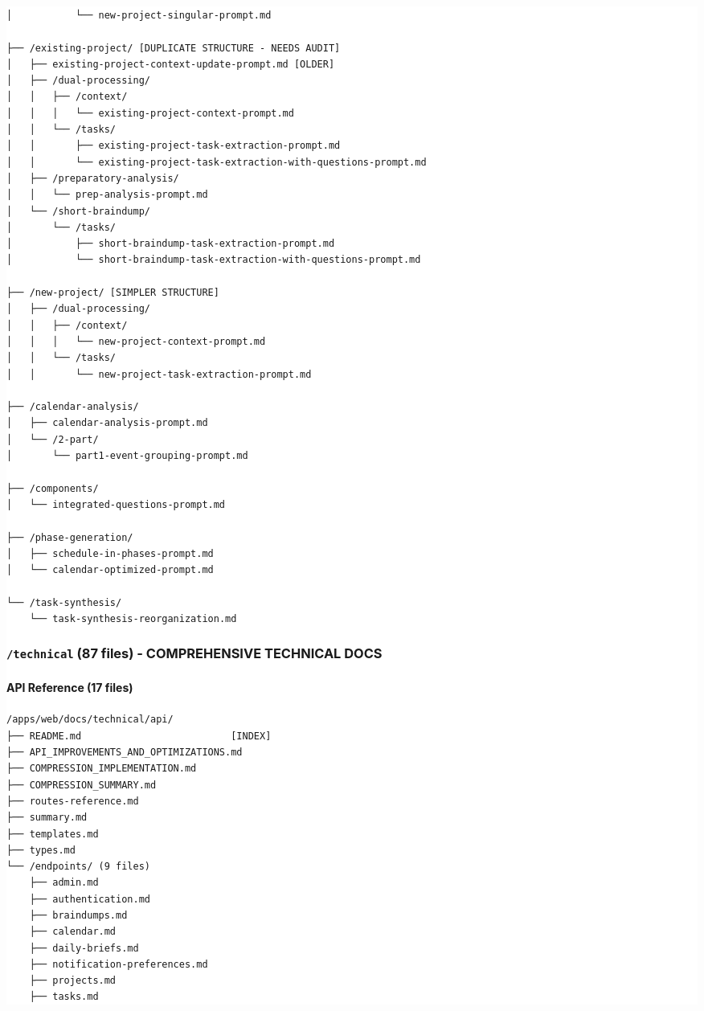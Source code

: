 ```
│           └── new-project-singular-prompt.md

├── /existing-project/ [DUPLICATE STRUCTURE - NEEDS AUDIT]
│   ├── existing-project-context-update-prompt.md [OLDER]
│   ├── /dual-processing/
│   │   ├── /context/
│   │   │   └── existing-project-context-prompt.md
│   │   └── /tasks/
│   │       ├── existing-project-task-extraction-prompt.md
│   │       └── existing-project-task-extraction-with-questions-prompt.md
│   ├── /preparatory-analysis/
│   │   └── prep-analysis-prompt.md
│   └── /short-braindump/
│       └── /tasks/
│           ├── short-braindump-task-extraction-prompt.md
│           └── short-braindump-task-extraction-with-questions-prompt.md

├── /new-project/ [SIMPLER STRUCTURE]
│   ├── /dual-processing/
│   │   ├── /context/
│   │   │   └── new-project-context-prompt.md
│   │   └── /tasks/
│   │       └── new-project-task-extraction-prompt.md

├── /calendar-analysis/
│   ├── calendar-analysis-prompt.md
│   └── /2-part/
│       └── part1-event-grouping-prompt.md

├── /components/
│   └── integrated-questions-prompt.md

├── /phase-generation/
│   ├── schedule-in-phases-prompt.md
│   └── calendar-optimized-prompt.md

└── /task-synthesis/
    └── task-synthesis-reorganization.md
```

### `/technical` (87 files) - COMPREHENSIVE TECHNICAL DOCS

#### API Reference (17 files)

```
/apps/web/docs/technical/api/
├── README.md                          [INDEX]
├── API_IMPROVEMENTS_AND_OPTIMIZATIONS.md
├── COMPRESSION_IMPLEMENTATION.md
├── COMPRESSION_SUMMARY.md
├── routes-reference.md
├── summary.md
├── templates.md
├── types.md
└── /endpoints/ (9 files)
    ├── admin.md
    ├── authentication.md
    ├── braindumps.md
    ├── calendar.md
    ├── daily-briefs.md
    ├── notification-preferences.md
    ├── projects.md
    ├── tasks.md
```